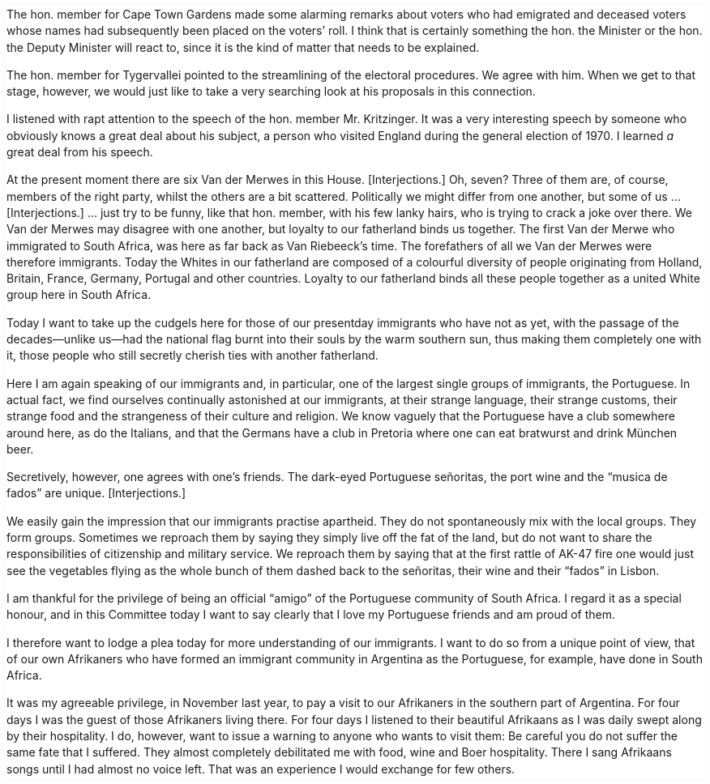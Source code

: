 <p>The hon. member for Cape Town Gardens made some alarming remarks about voters who had emigrated and deceased voters whose names had subsequently been placed on the voters&#x2019; roll. I think that is certainly something the hon. the Minister or the hon. the Deputy Minister will react to, since <span class="col_7783-7784" refersTo="page_0398"/>it is the kind of matter that needs to be explained.</p>

<p>The hon. member for Tygervallei pointed to the streamlining of the electoral procedures. We agree with him. When we get to that stage, however, we would just like to take a very searching look at his proposals in this connection.</p>

<p>I listened with rapt attention to the speech of the hon. member Mr. Kritzinger. It was a very interesting speech by someone who obviously knows a great deal about his subject, a person who visited England during the general election of 1970. I learned <i>a</i> great deal from his speech.</p>

<p>At the present moment there are six Van der Merwes in this House. [Interjections.] Oh, seven? Three of them are, of course, members of the right party, whilst the others are a bit scattered. Politically we might differ from one another, but some of us &#x2026; [Interjections.] &#x2026; just try to be funny, like that hon. member, with his few lanky hairs, who is trying to crack a joke over there. We Van der Merwes may disagree with one another, but loyalty to our fatherland binds us together. The first Van der Merwe who immigrated to South Africa, was here as far back as Van Riebeeck&#x2019;s time. The forefathers of all we Van der Merwes were therefore immigrants. Today the Whites in our fatherland are composed of a colourful diversity of people originating from Holland, Britain, France, Germany, Portugal and other countries. Loyalty to our fatherland binds all these people together as a united White group here in South Africa.</p>

<p>Today I want to take up the cudgels here for those of our presentday immigrants who have not as yet, with the passage of the decades&#x2014;unlike us&#x2014;had the national flag burnt into their souls by the warm southern sun, thus making them completely one with it, those people who still secretly cherish ties with another fatherland.</p>

<p>Here I am again speaking of our immigrants and, in particular, one of the largest single groups of immigrants, the Portuguese. In actual fact, we find ourselves continually astonished at our immigrants, at their strange language, their strange customs, their strange food and the strangeness of their culture and religion. We know vaguely that the Portuguese have a club somewhere around here, as do the Italians, and that the Germans have a club in Pretoria where one can eat bratwurst and drink München beer.</p>

<p>Secretively, however, one agrees with one&#x2019;s friends. The dark-eyed Portuguese señoritas, the port wine and the &#x201C;musica de fados&#x201D; are unique. [Interjections.]</p>

<p>We easily gain the impression that our immigrants practise apartheid. They do not spontaneously mix with the local groups. They form groups. Sometimes we reproach them by saying they simply live off the fat of the land, but do not want to share the responsibilities of citizenship and military service. We reproach them by saying that at the first rattle of AK-47 fire one would just see the vegetables flying as the whole bunch of them dashed back to the señoritas, their wine and their &#x201C;fados&#x201D; in Lisbon.</p>

<p>I am thankful for the privilege of being an official &#x201C;amigo&#x201D; of the Portuguese community of South Africa. I regard it as a special honour, and in this Committee today I want to say clearly that I love my Portuguese friends and am proud of them.</p>

<p>I therefore want to lodge a plea today for more understanding of our immigrants. I want to do so from a unique point of view, that of our own Afrikaners who have formed an immigrant community in Argentina as the Portuguese, for example, have done in South Africa.</p>

<p>It was my agreeable privilege, in November last year, to pay a visit to our Afrikaners in the southern part of Argentina. For four days I was the guest of those Afrikaners living there. For four days I listened to their beautiful Afrikaans as I was daily swept along by their hospitality. I do, however, want to issue a warning to anyone who wants to visit them: Be careful you do not suffer the same fate that I suffered. They almost completely debilitated me with food, wine and Boer hospitality. There I sang Afrikaans songs until I had almost no voice left. That was an experience I would exchange for few others.</p>
